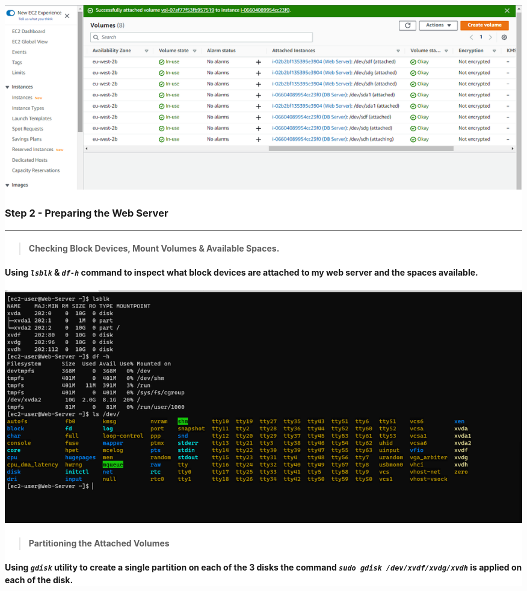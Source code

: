 ![Vol](./Project_6_Images/Vols%20Attached.PNG)
### **Step 2 - Preparing the Web Server**
___
>#### Checking Block Devices, Mount Volumes & Available Spaces.
#### Using *`lsblk`* & *`df-h`* command to inspect what block devices are attached to my web server and the spaces available. 
![lsblk](./Project_6_Images/Webserver%20lsblk.PNG)
>#### Partitioning the Attached Volumes
#### Using *`gdisk`* utility to create a single partition on each of the 3 disks the command *`sudo gdisk /dev/xvdf/xvdg/xvdh`* is applied on each of the disk.